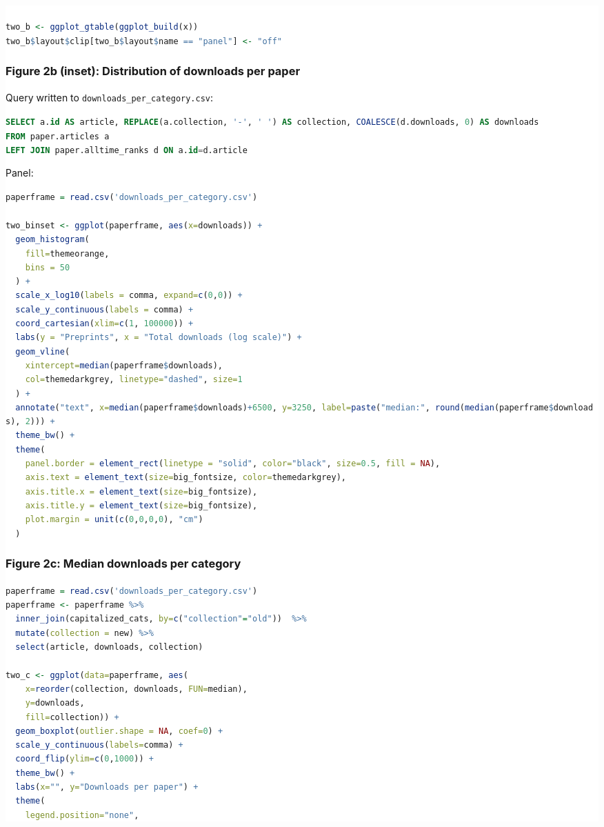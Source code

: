 ```r

two_b <- ggplot_gtable(ggplot_build(x))
two_b$layout$clip[two_b$layout$name == "panel"] <- "off"
```

### Figure 2b (inset): Distribution of downloads per paper

Query written to `downloads_per_category.csv`:

```sql
SELECT a.id AS article, REPLACE(a.collection, '-', ' ') AS collection, COALESCE(d.downloads, 0) AS downloads
FROM paper.articles a
LEFT JOIN paper.alltime_ranks d ON a.id=d.article
```

Panel:
```r
paperframe = read.csv('downloads_per_category.csv')

two_binset <- ggplot(paperframe, aes(x=downloads)) +
  geom_histogram(
    fill=themeorange,
    bins = 50
  ) +
  scale_x_log10(labels = comma, expand=c(0,0)) +
  scale_y_continuous(labels = comma) +
  coord_cartesian(xlim=c(1, 100000)) +
  labs(y = "Preprints", x = "Total downloads (log scale)") +
  geom_vline(
    xintercept=median(paperframe$downloads),
    col=themedarkgrey, linetype="dashed", size=1
  ) +
  annotate("text", x=median(paperframe$downloads)+6500, y=3250, label=paste("median:", round(median(paperframe$downloads), 2))) +
  theme_bw() +
  theme(
    panel.border = element_rect(linetype = "solid", color="black", size=0.5, fill = NA),
    axis.text = element_text(size=big_fontsize, color=themedarkgrey),
    axis.title.x = element_text(size=big_fontsize),
    axis.title.y = element_text(size=big_fontsize),
    plot.margin = unit(c(0,0,0,0), "cm")
  )
```


### Figure 2c: Median downloads per category

```r
paperframe = read.csv('downloads_per_category.csv')
paperframe <- paperframe %>%
  inner_join(capitalized_cats, by=c("collection"="old"))  %>%
  mutate(collection = new) %>%
  select(article, downloads, collection)

two_c <- ggplot(data=paperframe, aes(
    x=reorder(collection, downloads, FUN=median),
    y=downloads,
    fill=collection)) +
  geom_boxplot(outlier.shape = NA, coef=0) +
  scale_y_continuous(labels=comma) +
  coord_flip(ylim=c(0,1000)) +
  theme_bw() +
  labs(x="", y="Downloads per paper") +
  theme(
    legend.position="none",
```